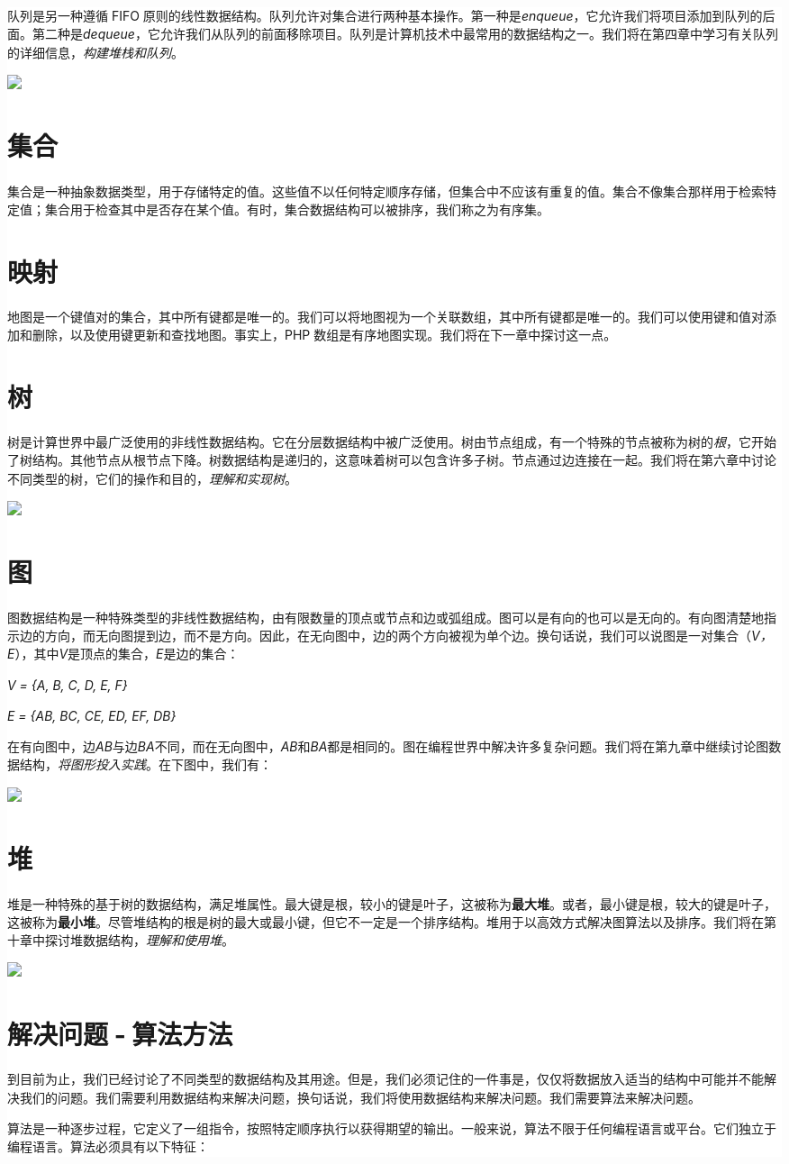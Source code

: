 队列是另一种遵循 FIFO 原则的线性数据结构。队列允许对集合进行两种基本操作。第一种是*enqueue*，它允许我们将项目添加到队列的后面。第二种是*dequeue*，它允许我们从队列的前面移除项目。队列是计算机技术中最常用的数据结构之一。我们将在第四章中学习有关队列的详细信息，*构建堆栈和队列*。

![](https://github.com/OpenDocCN/freelearn-php-zh/raw/master/docs/php7-dsal/img/Image00012.jpg)

# 集合

集合是一种抽象数据类型，用于存储特定的值。这些值不以任何特定顺序存储，但集合中不应该有重复的值。集合不像集合那样用于检索特定值；集合用于检查其中是否存在某个值。有时，集合数据结构可以被排序，我们称之为有序集。

# 映射

地图是一个键值对的集合，其中所有键都是唯一的。我们可以将地图视为一个关联数组，其中所有键都是唯一的。我们可以使用键和值对添加和删除，以及使用键更新和查找地图。事实上，PHP 数组是有序地图实现。我们将在下一章中探讨这一点。

# 树

树是计算世界中最广泛使用的非线性数据结构。它在分层数据结构中被广泛使用。树由节点组成，有一个特殊的节点被称为树的*根*，它开始了树结构。其他节点从根节点下降。树数据结构是递归的，这意味着树可以包含许多子树。节点通过边连接在一起。我们将在第六章中讨论不同类型的树，它们的操作和目的，*理解和实现树*。

![](https://github.com/OpenDocCN/freelearn-php-zh/raw/master/docs/php7-dsal/img/Image00013.jpg)

# 图

图数据结构是一种特殊类型的非线性数据结构，由有限数量的顶点或节点和边或弧组成。图可以是有向的也可以是无向的。有向图清楚地指示边的方向，而无向图提到边，而不是方向。因此，在无向图中，边的两个方向被视为单个边。换句话说，我们可以说图是一对集合（*V，E*），其中*V*是顶点的集合，*E*是边的集合：

*V = {A, B, C, D, E, F}*

*E = {AB, BC, CE, ED, EF, DB}*

在有向图中，边*AB*与边*BA*不同，而在无向图中，*AB*和*BA*都是相同的。图在编程世界中解决许多复杂问题。我们将在第九章中继续讨论图数据结构，*将图形投入实践*。在下图中，我们有：

![](https://github.com/OpenDocCN/freelearn-php-zh/raw/master/docs/php7-dsal/img/Image00014.gif)

# 堆

堆是一种特殊的基于树的数据结构，满足堆属性。最大键是根，较小的键是叶子，这被称为**最大堆**。或者，最小键是根，较大的键是叶子，这被称为**最小堆**。尽管堆结构的根是树的最大或最小键，但它不一定是一个排序结构。堆用于以高效方式解决图算法以及排序。我们将在第十章中探讨堆数据结构，*理解和使用堆*。

![](https://github.com/OpenDocCN/freelearn-php-zh/raw/master/docs/php7-dsal/img/Image00015.jpg)

# 解决问题 - 算法方法

到目前为止，我们已经讨论了不同类型的数据结构及其用途。但是，我们必须记住的一件事是，仅仅将数据放入适当的结构中可能并不能解决我们的问题。我们需要利用数据结构来解决问题，换句话说，我们将使用数据结构来解决问题。我们需要算法来解决问题。

算法是一种逐步过程，它定义了一组指令，按照特定顺序执行以获得期望的输出。一般来说，算法不限于任何编程语言或平台。它们独立于编程语言。算法必须具有以下特征：
